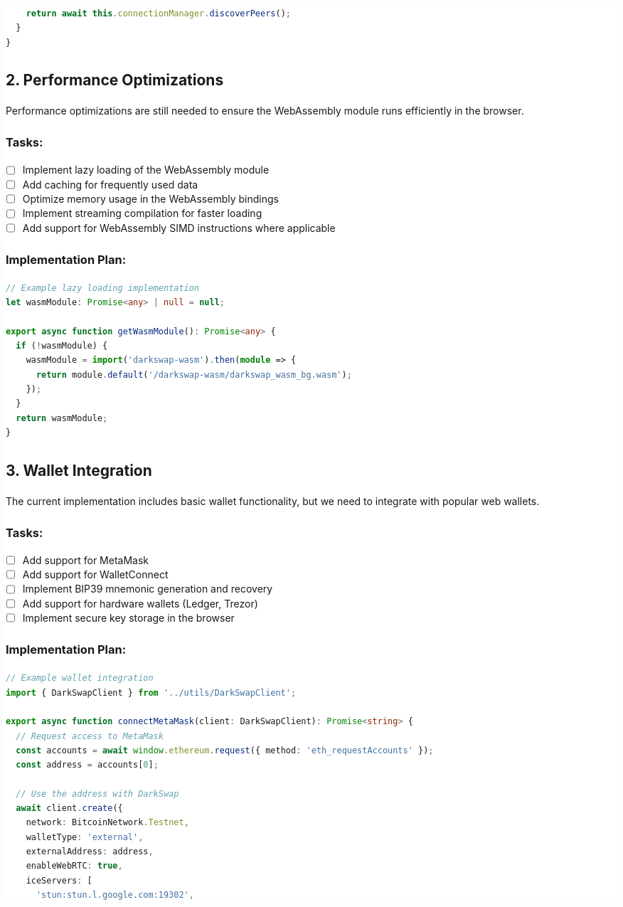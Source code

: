 ```typescript
    return await this.connectionManager.discoverPeers();
  }
}
```

## 2. Performance Optimizations

Performance optimizations are still needed to ensure the WebAssembly module runs efficiently in the browser.

### Tasks:
- [ ] Implement lazy loading of the WebAssembly module
- [ ] Add caching for frequently used data
- [ ] Optimize memory usage in the WebAssembly bindings
- [ ] Implement streaming compilation for faster loading
- [ ] Add support for WebAssembly SIMD instructions where applicable

### Implementation Plan:
```typescript
// Example lazy loading implementation
let wasmModule: Promise<any> | null = null;

export async function getWasmModule(): Promise<any> {
  if (!wasmModule) {
    wasmModule = import('darkswap-wasm').then(module => {
      return module.default('/darkswap-wasm/darkswap_wasm_bg.wasm');
    });
  }
  return wasmModule;
}
```

## 3. Wallet Integration

The current implementation includes basic wallet functionality, but we need to integrate with popular web wallets.

### Tasks:
- [ ] Add support for MetaMask
- [ ] Add support for WalletConnect
- [ ] Implement BIP39 mnemonic generation and recovery
- [ ] Add support for hardware wallets (Ledger, Trezor)
- [ ] Implement secure key storage in the browser

### Implementation Plan:
```typescript
// Example wallet integration
import { DarkSwapClient } from '../utils/DarkSwapClient';

export async function connectMetaMask(client: DarkSwapClient): Promise<string> {
  // Request access to MetaMask
  const accounts = await window.ethereum.request({ method: 'eth_requestAccounts' });
  const address = accounts[0];

  // Use the address with DarkSwap
  await client.create({
    network: BitcoinNetwork.Testnet,
    walletType: 'external',
    externalAddress: address,
    enableWebRTC: true,
    iceServers: [
      'stun:stun.l.google.com:19302',
```